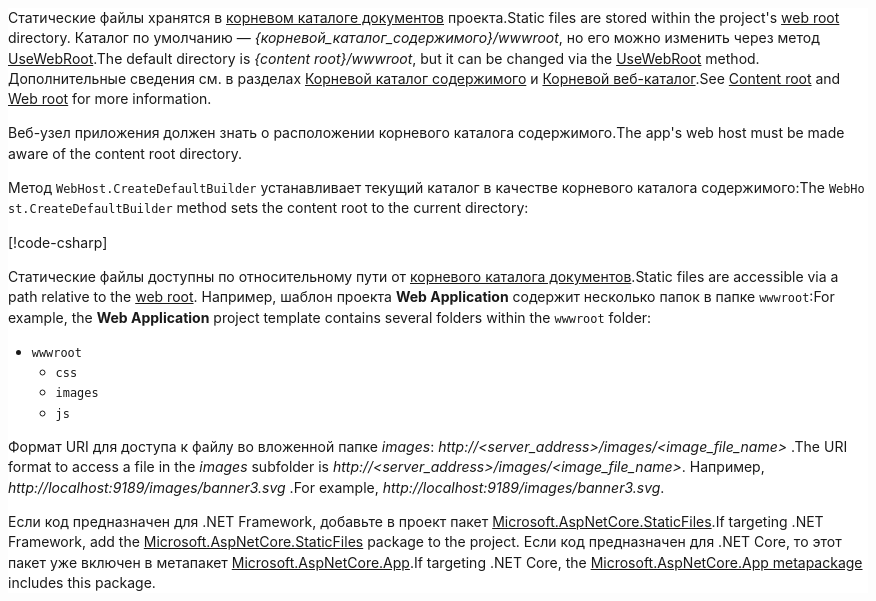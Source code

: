 <span data-ttu-id="486b1-232">Статические файлы хранятся в [корневом каталоге документов](xref:fundamentals/index#web-root) проекта.</span><span class="sxs-lookup"><span data-stu-id="486b1-232">Static files are stored within the project's [web root](xref:fundamentals/index#web-root) directory.</span></span> <span data-ttu-id="486b1-233">Каталог по умолчанию — *{корневой_каталог_содержимого}/wwwroot*, но его можно изменить через метод [UseWebRoot](/dotnet/api/microsoft.aspnetcore.hosting.hostingabstractionswebhostbuilderextensions.usewebroot#Microsoft_AspNetCore_Hosting_HostingAbstractionsWebHostBuilderExtensions_UseWebRoot_Microsoft_AspNetCore_Hosting_IWebHostBuilder_System_String_).</span><span class="sxs-lookup"><span data-stu-id="486b1-233">The default directory is *{content root}/wwwroot*, but it can be changed via the [UseWebRoot](/dotnet/api/microsoft.aspnetcore.hosting.hostingabstractionswebhostbuilderextensions.usewebroot#Microsoft_AspNetCore_Hosting_HostingAbstractionsWebHostBuilderExtensions_UseWebRoot_Microsoft_AspNetCore_Hosting_IWebHostBuilder_System_String_) method.</span></span> <span data-ttu-id="486b1-234">Дополнительные сведения см. в разделах [Корневой каталог содержимого](xref:fundamentals/index#content-root) и [Корневой веб-каталог](xref:fundamentals/index#web-root).</span><span class="sxs-lookup"><span data-stu-id="486b1-234">See [Content root](xref:fundamentals/index#content-root) and [Web root](xref:fundamentals/index#web-root) for more information.</span></span>

<span data-ttu-id="486b1-235">Веб-узел приложения должен знать о расположении корневого каталога содержимого.</span><span class="sxs-lookup"><span data-stu-id="486b1-235">The app's web host must be made aware of the content root directory.</span></span>

<span data-ttu-id="486b1-236">Метод `WebHost.CreateDefaultBuilder` устанавливает текущий каталог в качестве корневого каталога содержимого:</span><span class="sxs-lookup"><span data-stu-id="486b1-236">The `WebHost.CreateDefaultBuilder` method sets the content root to the current directory:</span></span>

[!code-csharp[](../common/samples/WebApplication1DotNetCore2.0App/Program.cs?name=snippet_Main&highlight=9)]

<span data-ttu-id="486b1-237">Статические файлы доступны по относительному пути от [корневого каталога документов](xref:fundamentals/index#web-root).</span><span class="sxs-lookup"><span data-stu-id="486b1-237">Static files are accessible via a path relative to the [web root](xref:fundamentals/index#web-root).</span></span> <span data-ttu-id="486b1-238">Например, шаблон проекта **Web Application** содержит несколько папок в папке `wwwroot`:</span><span class="sxs-lookup"><span data-stu-id="486b1-238">For example, the **Web Application** project template contains several folders within the `wwwroot` folder:</span></span>

* `wwwroot`
  * `css`
  * `images`
  * `js`

<span data-ttu-id="486b1-239">Формат URI для доступа к файлу во вложенной папке *images*: *http://\<server_address>/images/\<image_file_name>* .</span><span class="sxs-lookup"><span data-stu-id="486b1-239">The URI format to access a file in the *images* subfolder is *http://\<server_address>/images/\<image_file_name>*.</span></span> <span data-ttu-id="486b1-240">Например, *http://localhost:9189/images/banner3.svg* .</span><span class="sxs-lookup"><span data-stu-id="486b1-240">For example, *http://localhost:9189/images/banner3.svg*.</span></span>

<span data-ttu-id="486b1-241">Если код предназначен для .NET Framework, добавьте в проект пакет [Microsoft.AspNetCore.StaticFiles](https://www.nuget.org/packages/Microsoft.AspNetCore.StaticFiles/).</span><span class="sxs-lookup"><span data-stu-id="486b1-241">If targeting .NET Framework, add the [Microsoft.AspNetCore.StaticFiles](https://www.nuget.org/packages/Microsoft.AspNetCore.StaticFiles/) package to the project.</span></span> <span data-ttu-id="486b1-242">Если код предназначен для .NET Core, то этот пакет уже включен в метапакет [Microsoft.AspNetCore.App](xref:fundamentals/metapackage-app).</span><span class="sxs-lookup"><span data-stu-id="486b1-242">If targeting .NET Core, the [Microsoft.AspNetCore.App metapackage](xref:fundamentals/metapackage-app) includes this package.</span></span>
